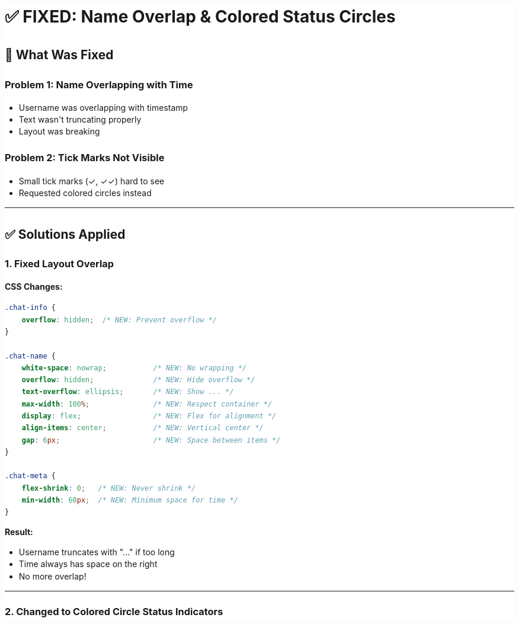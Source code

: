 # ✅ FIXED: Name Overlap & Colored Status Circles

## 🎯 What Was Fixed

### **Problem 1: Name Overlapping with Time**
- Username was overlapping with timestamp
- Text wasn't truncating properly
- Layout was breaking

### **Problem 2: Tick Marks Not Visible**
- Small tick marks (✓, ✓✓) hard to see
- Requested colored circles instead

---

## ✅ Solutions Applied

### **1. Fixed Layout Overlap**

**CSS Changes:**
```css
.chat-info {
    overflow: hidden;  /* NEW: Prevent overflow */
}

.chat-name {
    white-space: nowrap;           /* NEW: No wrapping */
    overflow: hidden;              /* NEW: Hide overflow */
    text-overflow: ellipsis;       /* NEW: Show ... */
    max-width: 100%;               /* NEW: Respect container */
    display: flex;                 /* NEW: Flex for alignment */
    align-items: center;           /* NEW: Vertical center */
    gap: 6px;                      /* NEW: Space between items */
}

.chat-meta {
    flex-shrink: 0;   /* NEW: Never shrink */
    min-width: 60px;  /* NEW: Minimum space for time */
}
```

**Result:**
- Username truncates with "..." if too long
- Time always has space on the right
- No more overlap!

---

### **2. Changed to Colored Circle Status Indicators**
